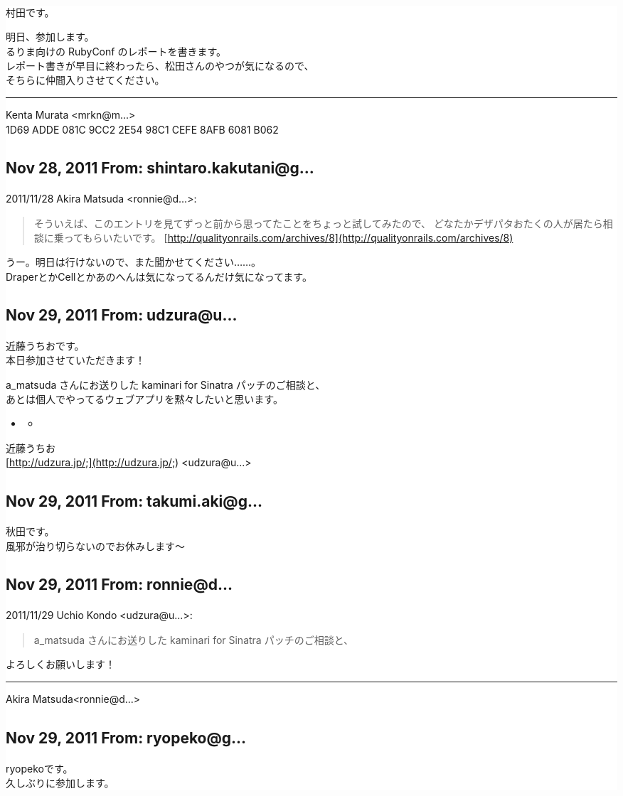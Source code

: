 村田です。

明日、参加します。  
るりま向けの RubyConf のレポートを書きます。  
レポート書きが早目に終わったら、松田さんのやつが気になるので、  
そちらに仲間入りさせてください。

* * *

Kenta Murata \<mrkn@m...\>  
1D69 ADDE 081C 9CC2 2E54 98C1 CEFE 8AFB 6081 B062

## Nov 28, 2011 From: shintaro.kakutani@g...

2011/11/28 Akira Matsuda \<ronnie@d...\>:

> そういえば、このエントリを見てずっと前から思ってたことをちょっと試してみたので、 どなたかデザパタおたくの人が居たら相談に乗ってもらいたいです。 [http://qualityonrails.com/archives/8](http://qualityonrails.com/archives/8)

うー。明日は行けないので、また聞かせてください……。  
DraperとかCellとかあのへんは気になってるんだけ気になってます。

## Nov 29, 2011 From: udzura@u...

近藤うちおです。  
本日参加させていただきます！

a\_matsuda さんにお送りした kaminari for Sinatra パッチのご相談と、  
あとは個人でやってるウェブアプリを黙々したいと思います。

- -

近藤うちお  
[http://udzura.jp/;](http://udzura.jp/;) \<udzura@u...\>

## Nov 29, 2011 From: takumi.aki@g...

秋田です。  
風邪が治り切らないのでお休みします～

## Nov 29, 2011 From: ronnie@d...

2011/11/29 Uchio Kondo \<udzura@u...\>:

> a\_matsuda さんにお送りした kaminari for Sinatra パッチのご相談と、

よろしくお願いします！

* * *

Akira Matsuda\<ronnie@d...\>

## Nov 29, 2011 From: ryopeko@g...

ryopekoです。  
久しぶりに参加します。
